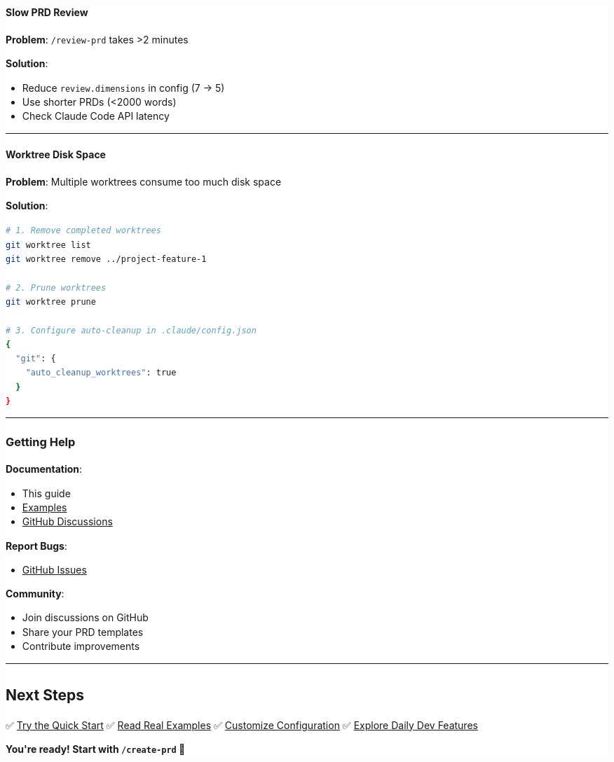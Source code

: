 #### Slow PRD Review

**Problem**: `/review-prd` takes >2 minutes

**Solution**:
- Reduce `review.dimensions` in config (7 → 5)
- Use shorter PRDs (<2000 words)
- Check Claude Code API latency

---

#### Worktree Disk Space

**Problem**: Multiple worktrees consume too much disk space

**Solution**:
```bash
# 1. Remove completed worktrees
git worktree list
git worktree remove ../project-feature-1

# 2. Prune worktrees
git worktree prune

# 3. Configure auto-cleanup in .claude/config.json
{
  "git": {
    "auto_cleanup_worktrees": true
  }
}
```

---

### Getting Help

**Documentation**:
- This guide
- [Examples](examples.md)
- [GitHub Discussions](https://github.com/Yassinello/claude-prd-workflow/discussions)

**Report Bugs**:
- [GitHub Issues](https://github.com/Yassinello/claude-prd-workflow/issues)

**Community**:
- Join discussions on GitHub
- Share your PRD templates
- Contribute improvements

---

## Next Steps

✅ [Try the Quick Start](#quick-start)
✅ [Read Real Examples](examples.md)
✅ [Customize Configuration](#configuration)
✅ [Explore Daily Dev Features](#daily-development-beyond-prds)

**You're ready! Start with `/create-prd` 🚀**
